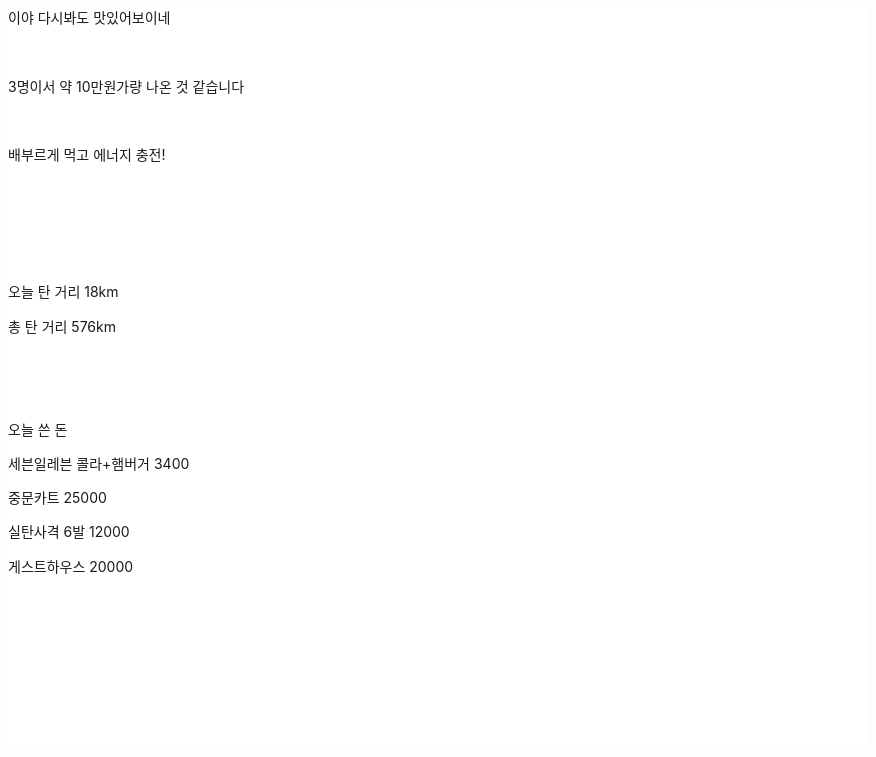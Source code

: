 <div class="se-module se-module-text"><p class="se-text-paragraph se-text-paragraph-align-" id="SE-c4f03ca3-9a6a-11e9-a1c6-b55f5a069d22" style=""><span class="se-fs- se-ff-" id="SE-c4f03ca2-9a6a-11e9-a1c6-d70c86fc98d3" style="">이야 다시봐도 맛있어보이네</span></p><p class="se-text-paragraph se-text-paragraph-align-" id="SE-c4f03ca5-9a6a-11e9-a1c6-d52c14005fd1" style=""><span class="se-fs- se-ff-" id="SE-c4f03ca4-9a6a-11e9-a1c6-a5120bce64fd" style="">​</span></p><p class="se-text-paragraph se-text-paragraph-align-" id="SE-c4f03ca7-9a6a-11e9-a1c6-1110117834fc" style=""><span class="se-fs- se-ff-" id="SE-c4f03ca6-9a6a-11e9-a1c6-8b2a656e9a71" style="">3명이서 약 10만원가량 나온 것 같습니다</span></p><p class="se-text-paragraph se-text-paragraph-align-" id="SE-c4f03ca9-9a6a-11e9-a1c6-e37440bb4ccc" style=""><span class="se-fs- se-ff-" id="SE-c4f03ca8-9a6a-11e9-a1c6-331956659216" style="">​</span></p><p class="se-text-paragraph se-text-paragraph-align-" id="SE-c4f03cab-9a6a-11e9-a1c6-bbe6dd2a5f7f" style=""><span class="se-fs- se-ff-" id="SE-c4f03caa-9a6a-11e9-a1c6-8f4cf3a6cf31" style="">배부르게 먹고 에너지 충전!</span></p><p class="se-text-paragraph se-text-paragraph-align-" id="SE-c4f03cad-9a6a-11e9-a1c6-4545dc8cdcee" style=""><span class="se-fs- se-ff-" id="SE-c4f03cac-9a6a-11e9-a1c6-7111fe20884f" style="">​</span></p><p class="se-text-paragraph se-text-paragraph-align-" id="SE-c4f03caf-9a6a-11e9-a1c6-0960304bb5d9" style=""><span class="se-fs- se-ff-" id="SE-c4f03cae-9a6a-11e9-a1c6-85472d8ab0c0" style="">​</span></p><p class="se-text-paragraph se-text-paragraph-align-" id="SE-c4f063c1-9a6a-11e9-a1c6-13523bb0bca8" style=""><span class="se-fs- se-ff-" id="SE-c4f063c0-9a6a-11e9-a1c6-f9f08d4c1ca3" style="">​</span></p><p class="se-text-paragraph se-text-paragraph-align-" id="SE-c4f063c3-9a6a-11e9-a1c6-477aa7a3d3a3" style=""><span class="se-fs- se-ff-" id="SE-c4f063c2-9a6a-11e9-a1c6-510e5812ed80" style="">오늘 탄 거리 18km</span></p><p class="se-text-paragraph se-text-paragraph-align-" id="SE-c4f063c5-9a6a-11e9-a1c6-859b7a3f4574" style=""><span class="se-fs- se-ff-" id="SE-c4f063c4-9a6a-11e9-a1c6-c7f2828c4967" style="">총 탄 거리 576km</span></p><p class="se-text-paragraph se-text-paragraph-align-" id="SE-c4f063c7-9a6a-11e9-a1c6-192494b8988b" style=""><span class="se-fs- se-ff-" id="SE-c4f063c6-9a6a-11e9-a1c6-d154e38a647b" style="">​</span></p><p class="se-text-paragraph se-text-paragraph-align-" id="SE-c4f063c9-9a6a-11e9-a1c6-59d6421de111" style=""><span class="se-fs- se-ff-" id="SE-c4f063c8-9a6a-11e9-a1c6-7b51d8fe6dba" style="">​</span></p><p class="se-text-paragraph se-text-paragraph-align-" id="SE-c4f063cb-9a6a-11e9-a1c6-49b22e074eea" style=""><span class="se-fs- se-ff-" id="SE-c4f063ca-9a6a-11e9-a1c6-e3673ae64f82" style="">오늘 쓴 돈</span></p><p class="se-text-paragraph se-text-paragraph-align-" id="SE-c4f063cd-9a6a-11e9-a1c6-c78a43c66566" style=""><span class="se-fs- se-ff-" id="SE-c4f063cc-9a6a-11e9-a1c6-03af4ced5215" style="">세븐일레븐 콜라+햄버거 3400</span></p><p class="se-text-paragraph se-text-paragraph-align-" id="SE-c4f063cf-9a6a-11e9-a1c6-f7cf21f24aa0" style=""><span class="se-fs- se-ff-" id="SE-c4f063ce-9a6a-11e9-a1c6-0dd64bbbb78e" style="">중문카트 25000</span></p><p class="se-text-paragraph se-text-paragraph-align-" id="SE-c4f063d1-9a6a-11e9-a1c6-799d9886ca22" style=""><span class="se-fs- se-ff-" id="SE-c4f063d0-9a6a-11e9-a1c6-0bad1d70b454" style="">실탄사격 6발 12000</span></p><p class="se-text-paragraph se-text-paragraph-align-" id="SE-c4f08ae3-9a6a-11e9-a1c6-19f88c67d4c1" style=""><span class="se-fs- se-ff-" id="SE-c4f08ae2-9a6a-11e9-a1c6-f7f949fcd4a7" style="">게스트하우스 20000</span></p><p class="se-text-paragraph se-text-paragraph-align-" id="SE-c4f08ae5-9a6a-11e9-a1c6-4db1f688ad85" style=""><span class="se-fs- se-ff-" id="SE-c4f08ae4-9a6a-11e9-a1c6-7d9cb460c2c4" style="">​</span></p><p class="se-text-paragraph se-text-paragraph-align-" id="SE-c4f08ae7-9a6a-11e9-a1c6-6d3d4c1933f8" style=""><span class="se-fs- se-ff-" id="SE-c4f08ae6-9a6a-11e9-a1c6-536a7d5fb6c7" style="">​</span></p><p class="se-text-paragraph se-text-paragraph-align-" id="SE-c4f08ae9-9a6a-11e9-a1c6-d3cee9886b82" style=""><span class="se-fs- se-ff-" id="SE-c4f08ae8-9a6a-11e9-a1c6-75d94b147ff1" style="">​</span></p><p class="se-text-paragraph se-text-paragraph-align-" id="SE-c4f08aeb-9a6a-11e9-a1c6-bf56032cff47" style=""><span class="se-fs- se-ff-" id="SE-c4f08aea-9a6a-11e9-a1c6-1f1ef8523970" style="">​</span></p><p class="se-text-paragraph se-text-paragraph-align-" id="SE-c4f08aed-9a6a-11e9-a1c6-f755043960cd" style=""><span class="se-fs- se-ff-" id="SE-c4f08aec-9a6a-11e9-a1c6-abb1e16e9d23" style="">​</span></p></div>
</div>
</div>
</div> </div>
</div>
</div>